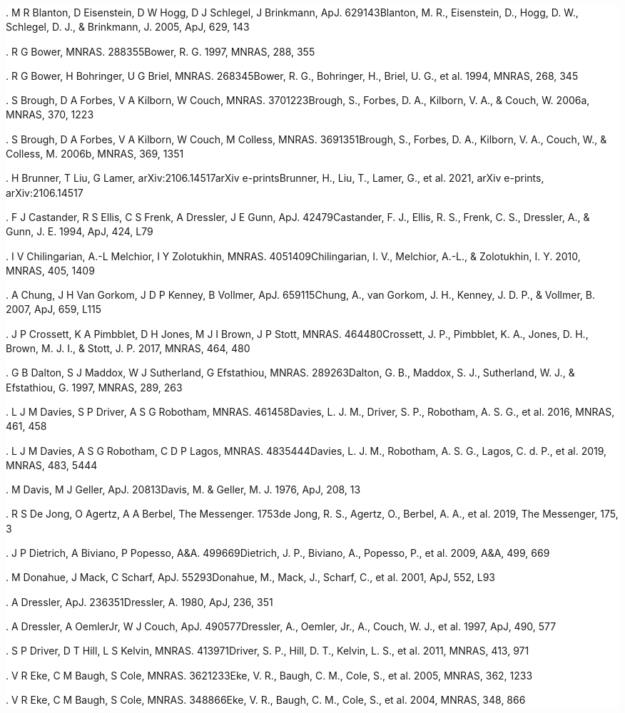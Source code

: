 . M R Blanton, D Eisenstein, D W Hogg, D J Schlegel, J Brinkmann, ApJ. 629143Blanton, M. R., Eisenstein, D., Hogg, D. W., Schlegel, D. J., & Brinkmann, J. 2005, ApJ, 629, 143

. R G Bower, MNRAS. 288355Bower, R. G. 1997, MNRAS, 288, 355

. R G Bower, H Bohringer, U G Briel, MNRAS. 268345Bower, R. G., Bohringer, H., Briel, U. G., et al. 1994, MNRAS, 268, 345

. S Brough, D A Forbes, V A Kilborn, W Couch, MNRAS. 3701223Brough, S., Forbes, D. A., Kilborn, V. A., & Couch, W. 2006a, MNRAS, 370, 1223

. S Brough, D A Forbes, V A Kilborn, W Couch, M Colless, MNRAS. 3691351Brough, S., Forbes, D. A., Kilborn, V. A., Couch, W., & Colless, M. 2006b, MNRAS, 369, 1351

. H Brunner, T Liu, G Lamer, arXiv:2106.14517arXiv e-printsBrunner, H., Liu, T., Lamer, G., et al. 2021, arXiv e-prints, arXiv:2106.14517

. F J Castander, R S Ellis, C S Frenk, A Dressler, J E Gunn, ApJ. 42479Castander, F. J., Ellis, R. S., Frenk, C. S., Dressler, A., & Gunn, J. E. 1994, ApJ, 424, L79

. I V Chilingarian, A.-L Melchior, I Y Zolotukhin, MNRAS. 4051409Chilingarian, I. V., Melchior, A.-L., & Zolotukhin, I. Y. 2010, MNRAS, 405, 1409

. A Chung, J H Van Gorkom, J D P Kenney, B Vollmer, ApJ. 659115Chung, A., van Gorkom, J. H., Kenney, J. D. P., & Vollmer, B. 2007, ApJ, 659, L115

. J P Crossett, K A Pimbblet, D H Jones, M J I Brown, J P Stott, MNRAS. 464480Crossett, J. P., Pimbblet, K. A., Jones, D. H., Brown, M. J. I., & Stott, J. P. 2017, MNRAS, 464, 480

. G B Dalton, S J Maddox, W J Sutherland, G Efstathiou, MNRAS. 289263Dalton, G. B., Maddox, S. J., Sutherland, W. J., & Efstathiou, G. 1997, MNRAS, 289, 263

. L J M Davies, S P Driver, A S G Robotham, MNRAS. 461458Davies, L. J. M., Driver, S. P., Robotham, A. S. G., et al. 2016, MNRAS, 461, 458

. L J M Davies, A S G Robotham, C D P Lagos, MNRAS. 4835444Davies, L. J. M., Robotham, A. S. G., Lagos, C. d. P., et al. 2019, MNRAS, 483, 5444

. M Davis, M J Geller, ApJ. 20813Davis, M. & Geller, M. J. 1976, ApJ, 208, 13

. R S De Jong, O Agertz, A A Berbel, The Messenger. 1753de Jong, R. S., Agertz, O., Berbel, A. A., et al. 2019, The Messenger, 175, 3

. J P Dietrich, A Biviano, P Popesso, A&A. 499669Dietrich, J. P., Biviano, A., Popesso, P., et al. 2009, A&A, 499, 669

. M Donahue, J Mack, C Scharf, ApJ. 55293Donahue, M., Mack, J., Scharf, C., et al. 2001, ApJ, 552, L93

. A Dressler, ApJ. 236351Dressler, A. 1980, ApJ, 236, 351

. A Dressler, A OemlerJr, W J Couch, ApJ. 490577Dressler, A., Oemler, Jr., A., Couch, W. J., et al. 1997, ApJ, 490, 577

. S P Driver, D T Hill, L S Kelvin, MNRAS. 413971Driver, S. P., Hill, D. T., Kelvin, L. S., et al. 2011, MNRAS, 413, 971

. V R Eke, C M Baugh, S Cole, MNRAS. 3621233Eke, V. R., Baugh, C. M., Cole, S., et al. 2005, MNRAS, 362, 1233

. V R Eke, C M Baugh, S Cole, MNRAS. 348866Eke, V. R., Baugh, C. M., Cole, S., et al. 2004, MNRAS, 348, 866
